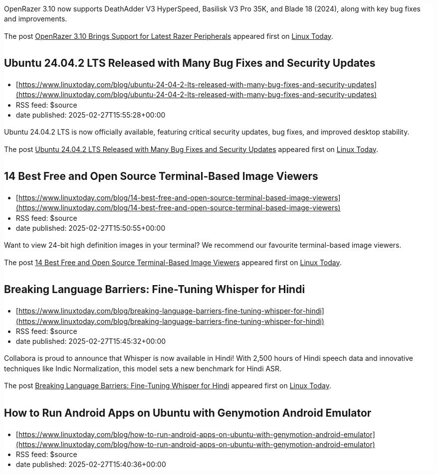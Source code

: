 <p>OpenRazer 3.10 now supports DeathAdder V3 HyperSpeed, Basilisk V3 Pro 35K, and Blade 18 (2024), along with key bug fixes and improvements.</p>
<p>The post <a href="https://www.linuxtoday.com/blog/openrazer-3-10-brings-support-for-latest-razer-peripherals/">OpenRazer 3.10 Brings Support for Latest Razer Peripherals</a> appeared first on <a href="https://www.linuxtoday.com">Linux Today</a>.</p>

## Ubuntu 24.04.2 LTS Released with Many Bug Fixes and Security Updates
 - [https://www.linuxtoday.com/blog/ubuntu-24-04-2-lts-released-with-many-bug-fixes-and-security-updates](https://www.linuxtoday.com/blog/ubuntu-24-04-2-lts-released-with-many-bug-fixes-and-security-updates)
 - RSS feed: $source
 - date published: 2025-02-27T15:55:28+00:00

<p>Ubuntu 24.04.2 LTS is now officially available, featuring critical security updates, bug fixes, and improved desktop stability.</p>
<p>The post <a href="https://www.linuxtoday.com/blog/ubuntu-24-04-2-lts-released-with-many-bug-fixes-and-security-updates/">Ubuntu 24.04.2 LTS Released with Many Bug Fixes and Security Updates</a> appeared first on <a href="https://www.linuxtoday.com">Linux Today</a>.</p>

## 14 Best Free and Open Source Terminal-Based Image Viewers
 - [https://www.linuxtoday.com/blog/14-best-free-and-open-source-terminal-based-image-viewers](https://www.linuxtoday.com/blog/14-best-free-and-open-source-terminal-based-image-viewers)
 - RSS feed: $source
 - date published: 2025-02-27T15:50:55+00:00

<p>Want to view 24-bit high definition images in your terminal? We recommend our favourite terminal-based image viewers.</p>
<p>The post <a href="https://www.linuxtoday.com/blog/14-best-free-and-open-source-terminal-based-image-viewers/">14 Best Free and Open Source Terminal-Based Image Viewers</a> appeared first on <a href="https://www.linuxtoday.com">Linux Today</a>.</p>

## Breaking Language Barriers: Fine-Tuning Whisper for Hindi
 - [https://www.linuxtoday.com/blog/breaking-language-barriers-fine-tuning-whisper-for-hindi](https://www.linuxtoday.com/blog/breaking-language-barriers-fine-tuning-whisper-for-hindi)
 - RSS feed: $source
 - date published: 2025-02-27T15:45:32+00:00

<p>Collabora is proud to announce that Whisper is now available in Hindi! With 2,500 hours of Hindi speech data and innovative techniques like Indic Normalization, this model sets a new benchmark for Hindi ASR.</p>
<p>The post <a href="https://www.linuxtoday.com/blog/breaking-language-barriers-fine-tuning-whisper-for-hindi/">Breaking Language Barriers: Fine-Tuning Whisper for Hindi</a> appeared first on <a href="https://www.linuxtoday.com">Linux Today</a>.</p>

## How to Run Android Apps on Ubuntu with Genymotion Android Emulator
 - [https://www.linuxtoday.com/blog/how-to-run-android-apps-on-ubuntu-with-genymotion-android-emulator](https://www.linuxtoday.com/blog/how-to-run-android-apps-on-ubuntu-with-genymotion-android-emulator)
 - RSS feed: $source
 - date published: 2025-02-27T15:40:36+00:00
